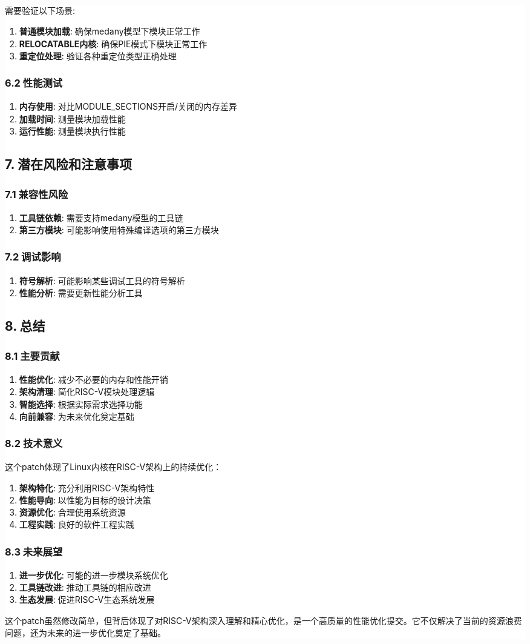需要验证以下场景:
1. **普通模块加载**: 确保medany模型下模块正常工作
2. **RELOCATABLE内核**: 确保PIE模式下模块正常工作
3. **重定位处理**: 验证各种重定位类型正确处理

### 6.2 性能测试

1. **内存使用**: 对比MODULE_SECTIONS开启/关闭的内存差异
2. **加载时间**: 测量模块加载性能
3. **运行性能**: 测量模块执行性能

## 7. 潜在风险和注意事项

### 7.1 兼容性风险

1. **工具链依赖**: 需要支持medany模型的工具链
2. **第三方模块**: 可能影响使用特殊编译选项的第三方模块

### 7.2 调试影响

1. **符号解析**: 可能影响某些调试工具的符号解析
2. **性能分析**: 需要更新性能分析工具

## 8. 总结

### 8.1 主要贡献

1. **性能优化**: 减少不必要的内存和性能开销
2. **架构清理**: 简化RISC-V模块处理逻辑
3. **智能选择**: 根据实际需求选择功能
4. **向前兼容**: 为未来优化奠定基础

### 8.2 技术意义

这个patch体现了Linux内核在RISC-V架构上的持续优化：

1. **架构特化**: 充分利用RISC-V架构特性
2. **性能导向**: 以性能为目标的设计决策
3. **资源优化**: 合理使用系统资源
4. **工程实践**: 良好的软件工程实践

### 8.3 未来展望

1. **进一步优化**: 可能的进一步模块系统优化
2. **工具链改进**: 推动工具链的相应改进
3. **生态发展**: 促进RISC-V生态系统发展

这个patch虽然修改简单，但背后体现了对RISC-V架构深入理解和精心优化，是一个高质量的性能优化提交。它不仅解决了当前的资源浪费问题，还为未来的进一步优化奠定了基础。